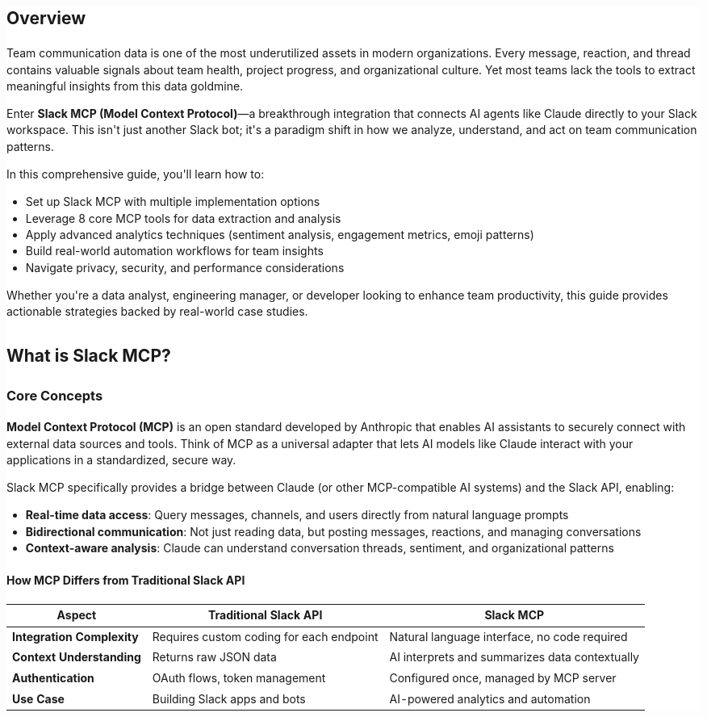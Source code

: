 
## Overview

Team communication data is one of the most underutilized assets in modern organizations. Every message, reaction, and thread contains valuable signals about team health, project progress, and organizational culture. Yet most teams lack the tools to extract meaningful insights from this data goldmine.

Enter <strong>Slack MCP (Model Context Protocol)</strong>—a breakthrough integration that connects AI agents like Claude directly to your Slack workspace. This isn't just another Slack bot; it's a paradigm shift in how we analyze, understand, and act on team communication patterns.

In this comprehensive guide, you'll learn how to:

- Set up Slack MCP with multiple implementation options
- Leverage 8 core MCP tools for data extraction and analysis
- Apply advanced analytics techniques (sentiment analysis, engagement metrics, emoji patterns)
- Build real-world automation workflows for team insights
- Navigate privacy, security, and performance considerations

Whether you're a data analyst, engineering manager, or developer looking to enhance team productivity, this guide provides actionable strategies backed by real-world case studies.

## What is Slack MCP?

### Core Concepts

<strong>Model Context Protocol (MCP)</strong> is an open standard developed by Anthropic that enables AI assistants to securely connect with external data sources and tools. Think of MCP as a universal adapter that lets AI models like Claude interact with your applications in a standardized, secure way.

Slack MCP specifically provides a bridge between Claude (or other MCP-compatible AI systems) and the Slack API, enabling:

- <strong>Real-time data access</strong>: Query messages, channels, and users directly from natural language prompts
- <strong>Bidirectional communication</strong>: Not just reading data, but posting messages, reactions, and managing conversations
- <strong>Context-aware analysis</strong>: Claude can understand conversation threads, sentiment, and organizational patterns

#### How MCP Differs from Traditional Slack API

| Aspect | Traditional Slack API | Slack MCP |
|--------|----------------------|-----------|
| <strong>Integration Complexity</strong> | Requires custom coding for each endpoint | Natural language interface, no code required |
| <strong>Context Understanding</strong> | Returns raw JSON data | AI interprets and summarizes data contextually |
| <strong>Authentication</strong> | OAuth flows, token management | Configured once, managed by MCP server |
| <strong>Use Case</strong> | Building Slack apps and bots | AI-powered analytics and automation |
